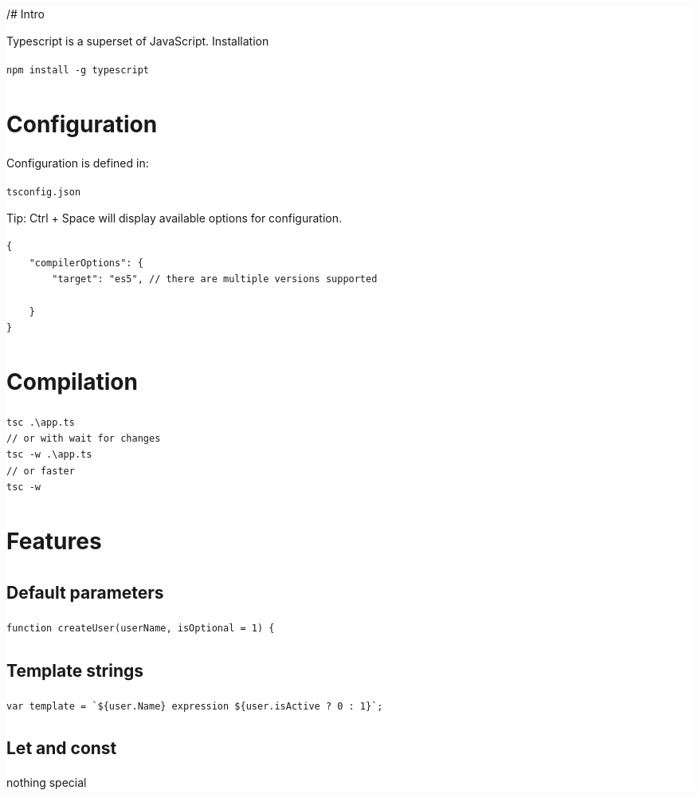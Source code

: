 /# Intro

Typescript is a superset of JavaScript. Installation
```
npm install -g typescript
```

# Configuration

Configuration is defined in:
```
tsconfig.json
``` 
Tip: Ctrl + Space will display available options for configuration.

```
{
    "compilerOptions": {
        "target": "es5", // there are multiple versions supported
        
    }
}
```

# Compilation

```
tsc .\app.ts
// or with wait for changes
tsc -w .\app.ts
// or faster
tsc -w
```

# Features

## Default parameters

```
function createUser(userName, isOptional = 1) {
```

## Template strings

```
var template = `${user.Name} expression ${user.isActive ? 0 : 1}`;
```

## Let and const

nothing special
